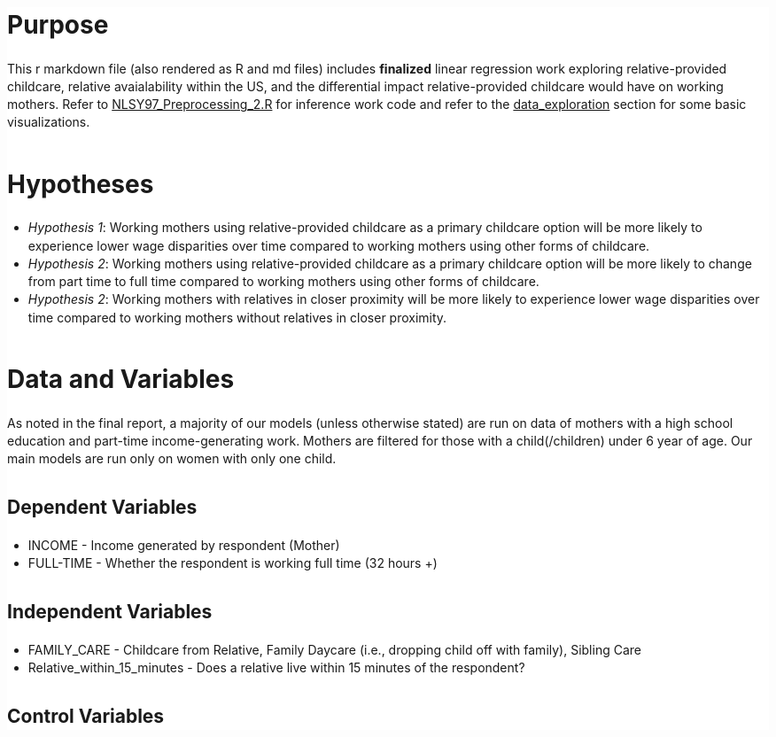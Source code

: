 # Purpose

This r markdown file (also rendered as R and md files) includes
**finalized** linear regression work exploring relative-provided
childcare, relative avaialability within the US, and the differential
impact relative-provided childcare would have on working mothers. Refer
to
[NLSY97_Preprocessing_2.R](https://github.com/connixu/Intergenerational_Childcare_Maternal_Wage_Gap/blob/main/code/data_cleaning/NLSY97_Preprocessing_2.R)
for inference work code and refer to the
[data_exploration](https://github.com/connixu/Intergenerational_Childcare_Maternal_Wage_Gap/blob/main/code/data_exploration/README.md)
section for some basic visualizations.

# Hypotheses

-   *Hypothesis 1*: Working mothers using relative-provided childcare as
    a primary childcare option will be more likely to experience lower
    wage disparities over time compared to working mothers using other
    forms of childcare.  
-   *Hypothesis 2*: Working mothers using relative-provided childcare as
    a primary childcare option will be more likely to change from part
    time to full time compared to working mothers using other forms of
    childcare.
-   *Hypothesis 2*: Working mothers with relatives in closer proximity
    will be more likely to experience lower wage disparities over time
    compared to working mothers without relatives in closer proximity.

# Data and Variables

As noted in the final report, a majority of our models (unless otherwise
stated) are run on data of mothers with a high school education and
part-time income-generating work. Mothers are filtered for those with a
child(/children) under 6 year of age. Our main models are run only on
women with only one child.

## Dependent Variables

-   INCOME - Income generated by respondent (Mother)
-   FULL-TIME - Whether the respondent is working full time (32 hours +)

## Independent Variables

-   FAMILY_CARE - Childcare from Relative, Family Daycare (i.e.,
    dropping child off with family), Sibling Care
-   Relative_within_15_minutes - Does a relative live within 15 minutes
    of the respondent?

## Control Variables
